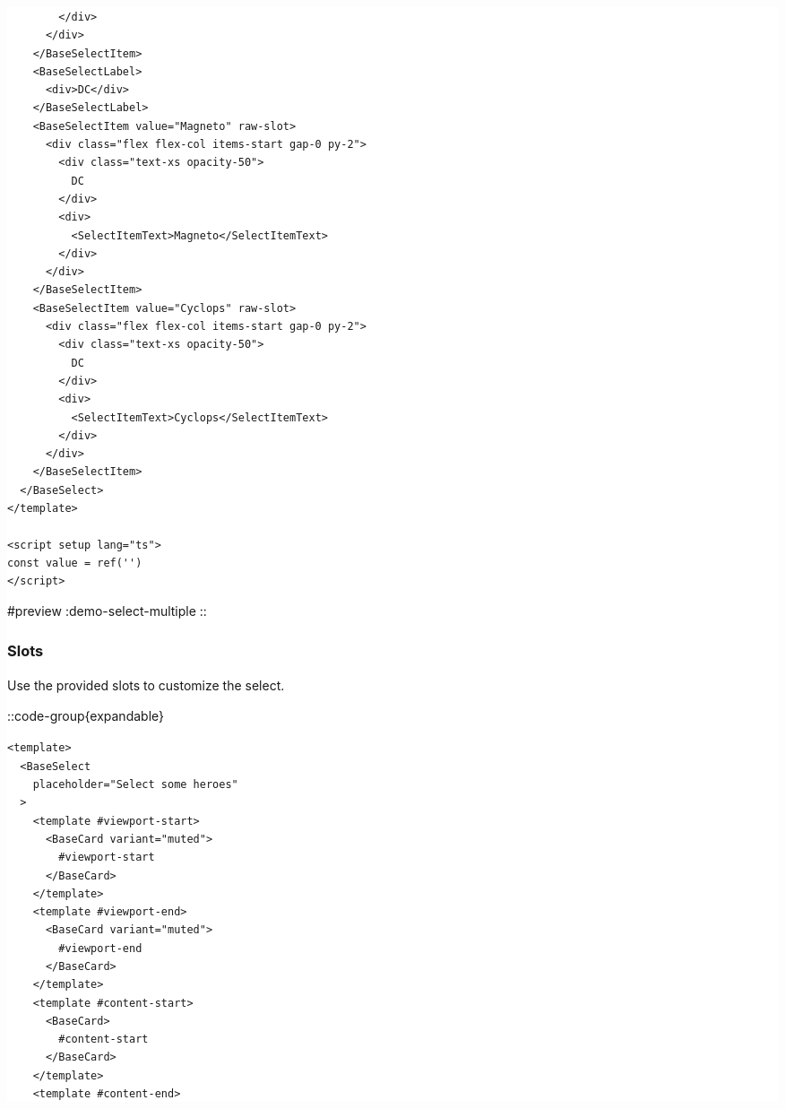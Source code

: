 ```vue [DemoSelectMultiple.vue]
        </div>
      </div>
    </BaseSelectItem>
    <BaseSelectLabel>
      <div>DC</div>
    </BaseSelectLabel>
    <BaseSelectItem value="Magneto" raw-slot>
      <div class="flex flex-col items-start gap-0 py-2">
        <div class="text-xs opacity-50">
          DC
        </div>
        <div>
          <SelectItemText>Magneto</SelectItemText>
        </div>
      </div>
    </BaseSelectItem>
    <BaseSelectItem value="Cyclops" raw-slot>
      <div class="flex flex-col items-start gap-0 py-2">
        <div class="text-xs opacity-50">
          DC
        </div>
        <div>
          <SelectItemText>Cyclops</SelectItemText>
        </div>
      </div>
    </BaseSelectItem>
  </BaseSelect>
</template>

<script setup lang="ts">
const value = ref('')
</script>
```

#preview
:demo-select-multiple
::

### Slots

Use the provided slots to customize the select.

::code-group{expandable}

```vue [DemoSelectSlots.vue]
<template>
  <BaseSelect
    placeholder="Select some heroes"
  >
    <template #viewport-start>
      <BaseCard variant="muted">
        #viewport-start
      </BaseCard>
    </template>
    <template #viewport-end>
      <BaseCard variant="muted">
        #viewport-end
      </BaseCard>
    </template>
    <template #content-start>
      <BaseCard>
        #content-start
      </BaseCard>
    </template>
    <template #content-end>
```